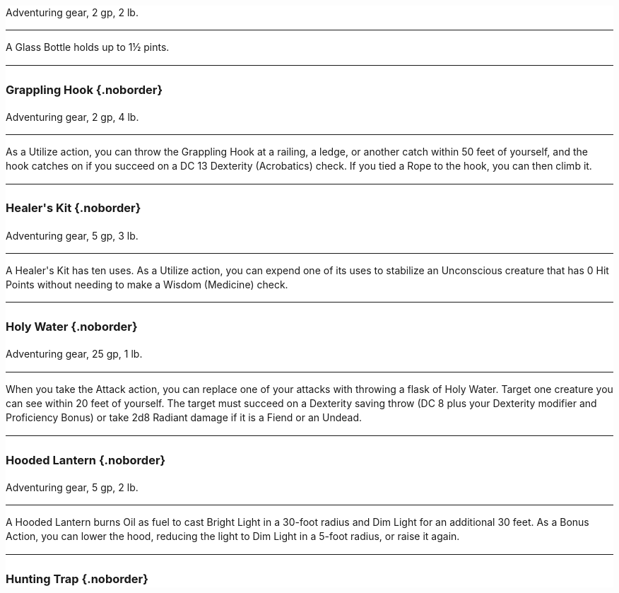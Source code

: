 Adventuring gear, 2 gp, 2 lb.

<hr class="hr-solid">

A Glass Bottle holds up to 1½ pints.

---

### Grappling Hook {.noborder}

Adventuring gear, 2 gp, 4 lb.

<hr class="hr-solid">

As a Utilize action, you can throw the Grappling Hook at a railing, a ledge, or another catch within 50 feet of yourself, and the hook catches on if you succeed on a DC 13 Dexterity (Acrobatics) check. If you tied a Rope to the hook, you can then climb it.

---

### Healer's Kit {.noborder}

Adventuring gear, 5 gp, 3 lb.

<hr class="hr-solid">

A Healer's Kit has ten uses. As a Utilize action, you can expend one of its uses to stabilize an Unconscious creature that has 0 Hit Points without needing to make a Wisdom (Medicine) check.

---

### Holy Water {.noborder}

Adventuring gear, 25 gp, 1 lb.

<hr class="hr-solid">

When you take the Attack action, you can replace one of your attacks with throwing a flask of Holy Water. Target one creature you can see within 20 feet of yourself. The target must succeed on a Dexterity saving throw (DC 8 plus your Dexterity modifier and Proficiency Bonus) or take 2d8 Radiant damage if it is a Fiend or an Undead.

---

### Hooded Lantern {.noborder}

Adventuring gear, 5 gp, 2 lb.

<hr class="hr-solid">

A Hooded Lantern burns Oil as fuel to cast Bright Light in a 30-foot radius and Dim Light for an additional 30 feet. As a Bonus Action, you can lower the hood, reducing the light to Dim Light in a 5-foot radius, or raise it again.

---

### Hunting Trap {.noborder}

